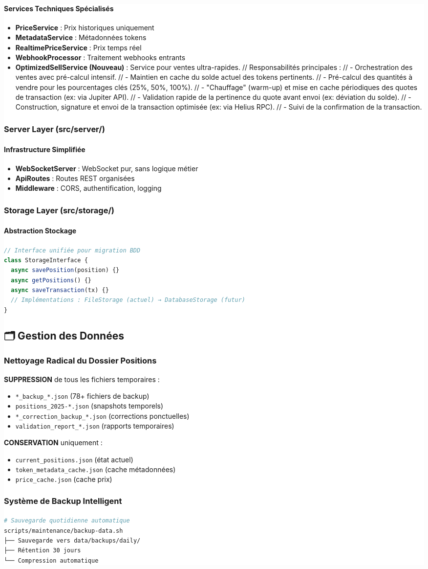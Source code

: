 #### Services Techniques Spécialisés
- **PriceService** : Prix historiques uniquement
- **MetadataService** : Métadonnées tokens
- **RealtimePriceService** : Prix temps réel
- **WebhookProcessor** : Traitement webhooks entrants
- **OptimizedSellService (Nouveau)** : Service pour ventes ultra-rapides.
  // Responsabilités principales :
  // - Orchestration des ventes avec pré-calcul intensif.
  // - Maintien en cache du solde actuel des tokens pertinents.
  // - Pré-calcul des quantités à vendre pour les pourcentages clés (25%, 50%, 100%).
  // - "Chauffage" (warm-up) et mise en cache périodiques des quotes de transaction (ex: via Jupiter API).
  // - Validation rapide de la pertinence du quote avant envoi (ex: déviation du solde).
  // - Construction, signature et envoi de la transaction optimisée (ex: via Helius RPC).
  // - Suivi de la confirmation de la transaction.

### Server Layer (src/server/)

#### Infrastructure Simplifiée
- **WebSocketServer** : WebSocket pur, sans logique métier
- **ApiRoutes** : Routes REST organisées
- **Middleware** : CORS, authentification, logging

### Storage Layer (src/storage/)

#### Abstraction Stockage
```javascript
// Interface unifiée pour migration BDD
class StorageInterface {
  async savePosition(position) {}
  async getPositions() {}
  async saveTransaction(tx) {}
  // Implémentations : FileStorage (actuel) → DatabaseStorage (futur)
}
```

## 🗂️ Gestion des Données

### Nettoyage Radical du Dossier Positions
**SUPPRESSION** de tous les fichiers temporaires :
- `*_backup_*.json` (78+ fichiers de backup)
- `positions_2025-*.json` (snapshots temporels)
- `*_correction_backup_*.json` (corrections ponctuelles)
- `validation_report_*.json` (rapports temporaires)

**CONSERVATION** uniquement :
- `current_positions.json` (état actuel)
- `token_metadata_cache.json` (cache métadonnées)
- `price_cache.json` (cache prix)

### Système de Backup Intelligent
```bash
# Sauvegarde quotidienne automatique
scripts/maintenance/backup-data.sh
├── Sauvegarde vers data/backups/daily/
├── Rétention 30 jours
└── Compression automatique
```
